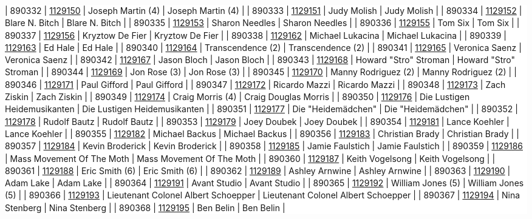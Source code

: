 | 890332 | [1129150](https://www.discogs.com/artist/1129150) | Joseph Martin (4) | Joseph Martin (4) |
| 890333 | [1129151](https://www.discogs.com/artist/1129151) | Judy Molish | Judy Molish |
| 890334 | [1129152](https://www.discogs.com/artist/1129152) | Blare N. Bitch | Blare N. Bitch |
| 890335 | [1129153](https://www.discogs.com/artist/1129153) | Sharon Needles | Sharon Needles |
| 890336 | [1129155](https://www.discogs.com/artist/1129155) | Tom Six | Tom Six |
| 890337 | [1129156](https://www.discogs.com/artist/1129156) | Kryztow De Fier | Kryztow De Fier |
| 890338 | [1129162](https://www.discogs.com/artist/1129162) | Michael Lukacina | Michael Lukacina |
| 890339 | [1129163](https://www.discogs.com/artist/1129163) | Ed Hale | Ed Hale |
| 890340 | [1129164](https://www.discogs.com/artist/1129164) | Transcendence (2) | Transcendence (2) |
| 890341 | [1129165](https://www.discogs.com/artist/1129165) | Veronica Saenz | Veronica Saenz |
| 890342 | [1129167](https://www.discogs.com/artist/1129167) | Jason Bloch | Jason Bloch |
| 890343 | [1129168](https://www.discogs.com/artist/1129168) | Howard "Stro" Stroman | Howard "Stro" Stroman |
| 890344 | [1129169](https://www.discogs.com/artist/1129169) | Jon Rose (3) | Jon Rose (3) |
| 890345 | [1129170](https://www.discogs.com/artist/1129170) | Manny Rodriguez (2) | Manny Rodriguez (2) |
| 890346 | [1129171](https://www.discogs.com/artist/1129171) | Paul Gifford | Paul Gifford |
| 890347 | [1129172](https://www.discogs.com/artist/1129172) | Ricardo Mazzi | Ricardo Mazzi |
| 890348 | [1129173](https://www.discogs.com/artist/1129173) | Zach Ziskin | Zach Ziskin |
| 890349 | [1129174](https://www.discogs.com/artist/1129174) | Craig Morris (4) | Craig Douglas Morris |
| 890350 | [1129176](https://www.discogs.com/artist/1129176) | Die Lustigen Heidemusikanten | Die Lustigen Heidemusikanten |
| 890351 | [1129177](https://www.discogs.com/artist/1129177) | Die "Heidemädchen" | Die "Heidemädchen" |
| 890352 | [1129178](https://www.discogs.com/artist/1129178) | Rudolf Bautz | Rudolf Bautz |
| 890353 | [1129179](https://www.discogs.com/artist/1129179) | Joey Doubek | Joey Doubek |
| 890354 | [1129181](https://www.discogs.com/artist/1129181) | Lance Koehler | Lance Koehler |
| 890355 | [1129182](https://www.discogs.com/artist/1129182) | Michael Backus | Michael Backus |
| 890356 | [1129183](https://www.discogs.com/artist/1129183) | Christian Brady | Christian Brady |
| 890357 | [1129184](https://www.discogs.com/artist/1129184) | Kevin Broderick | Kevin Broderick |
| 890358 | [1129185](https://www.discogs.com/artist/1129185) | Jamie Faulstich | Jamie Faulstich |
| 890359 | [1129186](https://www.discogs.com/artist/1129186) | Mass Movement Of The Moth | Mass Movement Of The Moth |
| 890360 | [1129187](https://www.discogs.com/artist/1129187) | Keith Vogelsong | Keith Vogelsong |
| 890361 | [1129188](https://www.discogs.com/artist/1129188) | Eric Smith (6) | Eric Smith (6) |
| 890362 | [1129189](https://www.discogs.com/artist/1129189) | Ashley Arnwine | Ashley Arnwine |
| 890363 | [1129190](https://www.discogs.com/artist/1129190) | Adam Lake | Adam Lake |
| 890364 | [1129191](https://www.discogs.com/artist/1129191) | Avant Studio | Avant Studio |
| 890365 | [1129192](https://www.discogs.com/artist/1129192) | William Jones (5) | William Jones (5) |
| 890366 | [1129193](https://www.discogs.com/artist/1129193) | Lieutenant Colonel Albert Schoepper | Lieutenant Colonel Albert Schoepper |
| 890367 | [1129194](https://www.discogs.com/artist/1129194) | Nina Stenberg | Nina Stenberg |
| 890368 | [1129195](https://www.discogs.com/artist/1129195) | Ben Belin | Ben Belin |